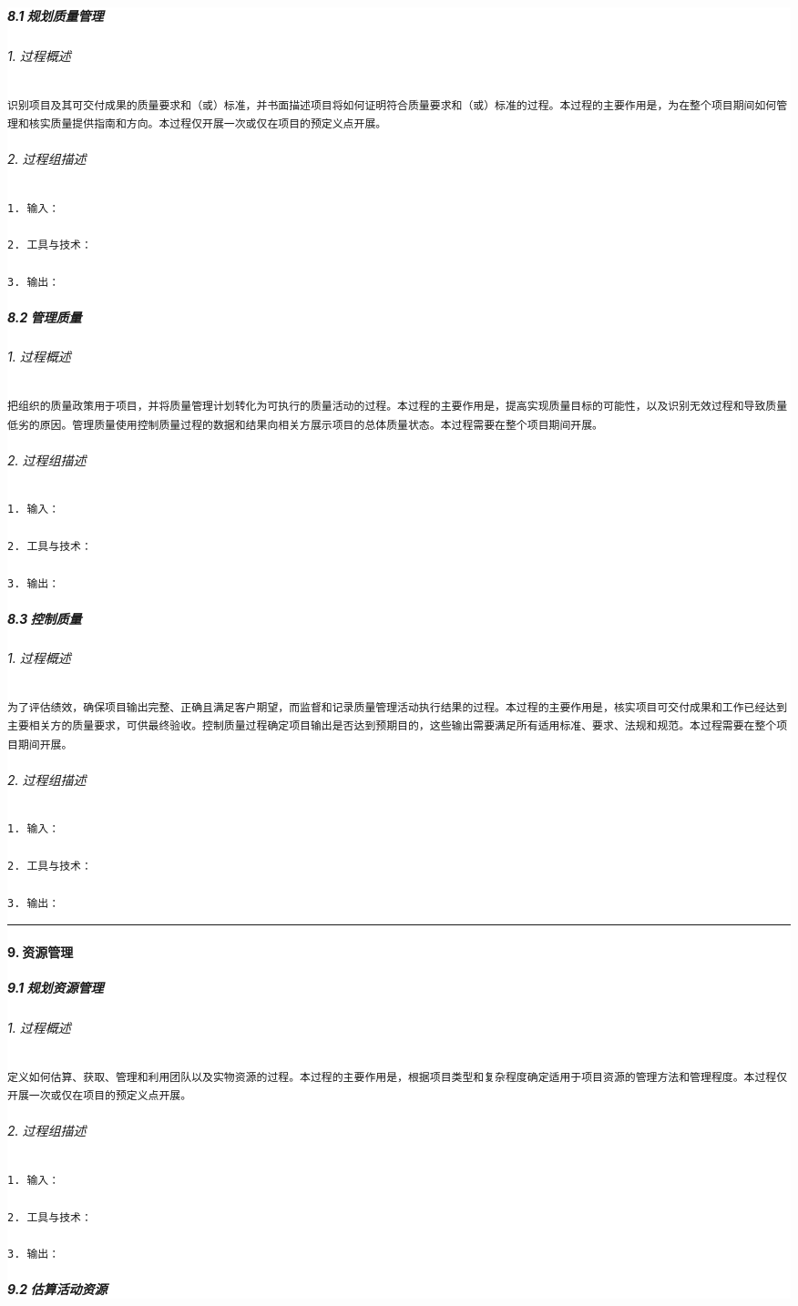 ##### 8.1 规划质量管理
###### 1. 过程概述
```
识别项目及其可交付成果的质量要求和（或）标准，并书面描述项目将如何证明符合质量要求和（或）标准的过程。本过程的主要作用是，为在整个项目期间如何管理和核实质量提供指南和方向。本过程仅开展一次或仅在项目的预定义点开展。
```
###### 2. 过程组描述
```
1. 输入：

2. 工具与技术：

3. 输出：

```
##### 8.2 管理质量
###### 1. 过程概述
```
把组织的质量政策用于项目，并将质量管理计划转化为可执行的质量活动的过程。本过程的主要作用是，提高实现质量目标的可能性，以及识别无效过程和导致质量低劣的原因。管理质量使用控制质量过程的数据和结果向相关方展示项目的总体质量状态。本过程需要在整个项目期间开展。
```
###### 2. 过程组描述
```
1. 输入：

2. 工具与技术：

3. 输出：

```
##### 8.3 控制质量
###### 1. 过程概述
```
为了评估绩效，确保项目输出完整、正确且满足客户期望，而监督和记录质量管理活动执行结果的过程。本过程的主要作用是，核实项目可交付成果和工作已经达到主要相关方的质量要求，可供最终验收。控制质量过程确定项目输出是否达到预期目的，这些输出需要满足所有适用标准、要求、法规和规范。本过程需要在整个项目期间开展。
```
###### 2. 过程组描述
```
1. 输入：

2. 工具与技术：

3. 输出：

```
----
#### 9. 资源管理

##### 9.1 规划资源管理
###### 1. 过程概述
```
定义如何估算、获取、管理和利用团队以及实物资源的过程。本过程的主要作用是，根据项目类型和复杂程度确定适用于项目资源的管理方法和管理程度。本过程仅开展一次或仅在项目的预定义点开展。
```
###### 2. 过程组描述
```
1. 输入：

2. 工具与技术：

3. 输出：

```
##### 9.2 估算活动资源
